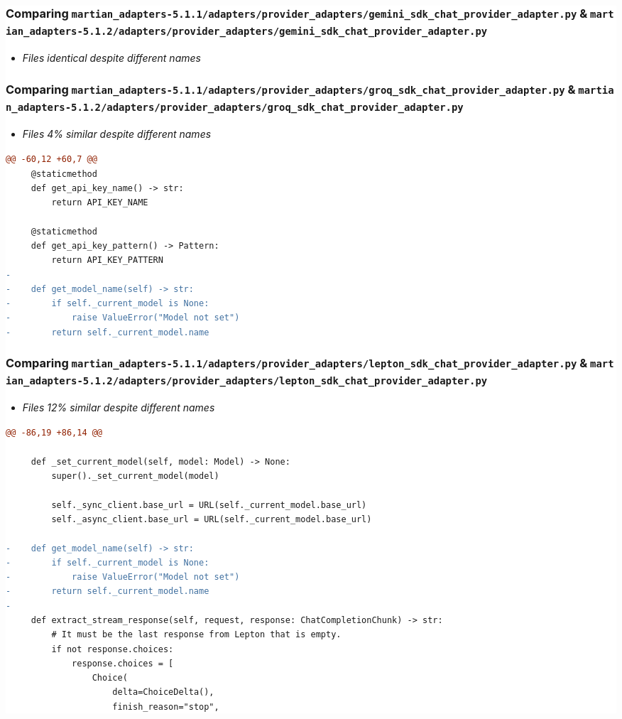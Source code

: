 ### Comparing `martian_adapters-5.1.1/adapters/provider_adapters/gemini_sdk_chat_provider_adapter.py` & `martian_adapters-5.1.2/adapters/provider_adapters/gemini_sdk_chat_provider_adapter.py`

 * *Files identical despite different names*

### Comparing `martian_adapters-5.1.1/adapters/provider_adapters/groq_sdk_chat_provider_adapter.py` & `martian_adapters-5.1.2/adapters/provider_adapters/groq_sdk_chat_provider_adapter.py`

 * *Files 4% similar despite different names*

```diff
@@ -60,12 +60,7 @@
     @staticmethod
     def get_api_key_name() -> str:
         return API_KEY_NAME
 
     @staticmethod
     def get_api_key_pattern() -> Pattern:
         return API_KEY_PATTERN
-
-    def get_model_name(self) -> str:
-        if self._current_model is None:
-            raise ValueError("Model not set")
-        return self._current_model.name
```

### Comparing `martian_adapters-5.1.1/adapters/provider_adapters/lepton_sdk_chat_provider_adapter.py` & `martian_adapters-5.1.2/adapters/provider_adapters/lepton_sdk_chat_provider_adapter.py`

 * *Files 12% similar despite different names*

```diff
@@ -86,19 +86,14 @@
 
     def _set_current_model(self, model: Model) -> None:
         super()._set_current_model(model)
 
         self._sync_client.base_url = URL(self._current_model.base_url)
         self._async_client.base_url = URL(self._current_model.base_url)
 
-    def get_model_name(self) -> str:
-        if self._current_model is None:
-            raise ValueError("Model not set")
-        return self._current_model.name
-
     def extract_stream_response(self, request, response: ChatCompletionChunk) -> str:
         # It must be the last response from Lepton that is empty.
         if not response.choices:
             response.choices = [
                 Choice(
                     delta=ChoiceDelta(),
                     finish_reason="stop",
```
